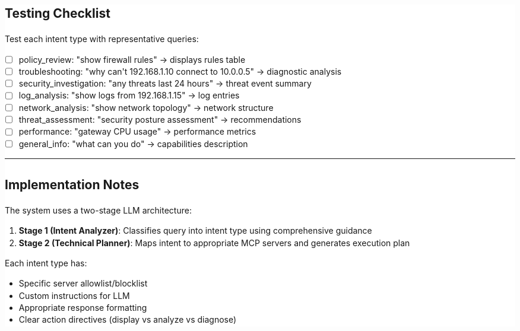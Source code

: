
## Testing Checklist

Test each intent type with representative queries:

- [ ] policy_review: "show firewall rules" → displays rules table
- [ ] troubleshooting: "why can't 192.168.1.10 connect to 10.0.0.5" → diagnostic analysis
- [ ] security_investigation: "any threats last 24 hours" → threat event summary
- [ ] log_analysis: "show logs from 192.168.1.15" → log entries
- [ ] network_analysis: "show network topology" → network structure
- [ ] threat_assessment: "security posture assessment" → recommendations
- [ ] performance: "gateway CPU usage" → performance metrics
- [ ] general_info: "what can you do" → capabilities description

---

## Implementation Notes

The system uses a two-stage LLM architecture:
1. **Stage 1 (Intent Analyzer)**: Classifies query into intent type using comprehensive guidance
2. **Stage 2 (Technical Planner)**: Maps intent to appropriate MCP servers and generates execution plan

Each intent type has:
- Specific server allowlist/blocklist
- Custom instructions for LLM
- Appropriate response formatting
- Clear action directives (display vs analyze vs diagnose)
